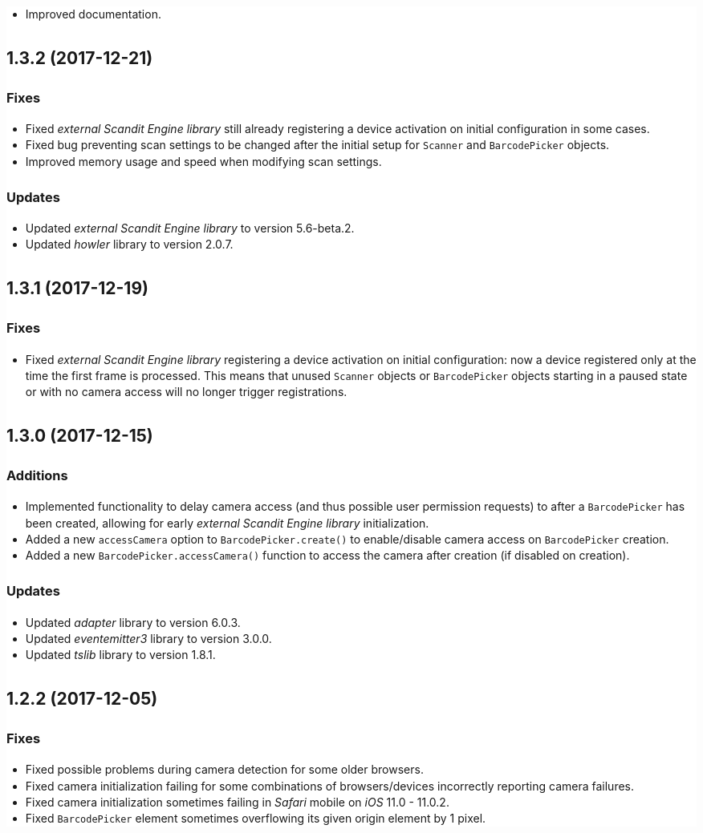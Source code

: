 - Improved documentation.

## 1.3.2 (2017-12-21)

### Fixes

- Fixed _external Scandit Engine library_ still already registering a device activation on initial configuration in some cases.
- Fixed bug preventing scan settings to be changed after the initial setup for `Scanner` and `BarcodePicker` objects.
- Improved memory usage and speed when modifying scan settings.

### Updates

- Updated _external Scandit Engine library_ to version 5.6-beta.2.
- Updated _howler_ library to version 2.0.7.

## 1.3.1 (2017-12-19)

### Fixes

- Fixed _external Scandit Engine library_ registering a device activation on initial configuration: now a device registered only at the time the first frame is processed. This means that unused `Scanner` objects or `BarcodePicker` objects starting in a paused state or with no camera access will no longer trigger registrations.

## 1.3.0 (2017-12-15)

### Additions

- Implemented functionality to delay camera access (and thus possible user permission requests) to after a `BarcodePicker` has been created, allowing for early _external Scandit Engine library_ initialization.
- Added a new `accessCamera` option to `BarcodePicker.create()` to enable/disable camera access on `BarcodePicker` creation.
- Added a new `BarcodePicker.accessCamera()` function to access the camera after creation (if disabled on creation).

### Updates

- Updated _adapter_ library to version 6.0.3.
- Updated _eventemitter3_ library to version 3.0.0.
- Updated _tslib_ library to version 1.8.1.

## 1.2.2 (2017-12-05)

### Fixes

- Fixed possible problems during camera detection for some older browsers.
- Fixed camera initialization failing for some combinations of browsers/devices incorrectly reporting camera failures.
- Fixed camera initialization sometimes failing in _Safari_ mobile on _iOS_ 11.0 - 11.0.2.
- Fixed `BarcodePicker` element sometimes overflowing its given origin element by 1 pixel.

